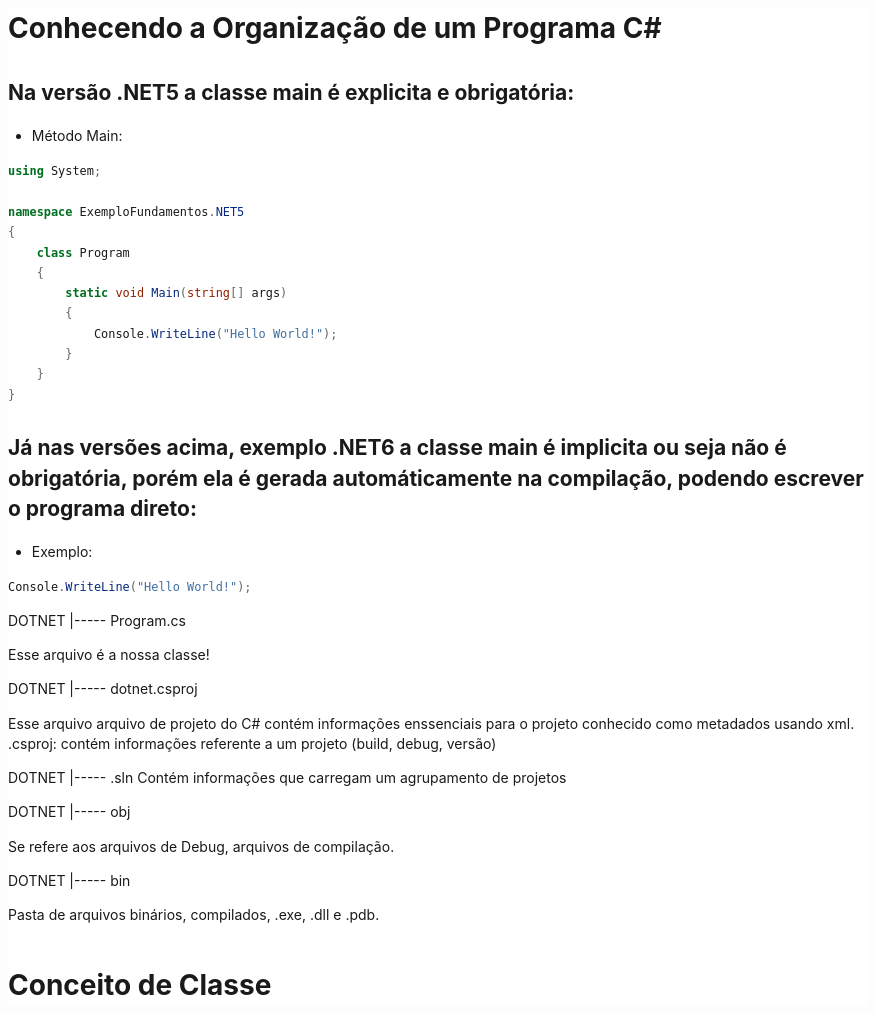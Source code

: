 # Conhecendo a Organização de um Programa C#

## Na versão .NET5 a classe main é explicita e obrigatória:
- Método Main:

```C#
using System;

namespace ExemploFundamentos.NET5
{
    class Program
    {
        static void Main(string[] args)
        {
            Console.WriteLine("Hello World!");
        }
    }
}
```

## Já nas versões acima, exemplo .NET6 a classe main é implicita ou seja não é obrigatória, porém ela é gerada automáticamente na compilação, podendo escrever o programa direto:
- Exemplo:

```C#
Console.WriteLine("Hello World!");
```


DOTNET
|----- Program.cs

Esse arquivo é a nossa classe!

DOTNET
|----- dotnet.csproj

Esse arquivo arquivo de projeto do C# contém informações enssenciais para o projeto conhecido como metadados usando xml.
.csproj: contém informações referente a um projeto (build, debug, versão)

DOTNET
|----- .sln
Contém informações que carregam um agrupamento de projetos


DOTNET
|----- obj

Se refere aos arquivos de Debug, arquivos de compilação.

DOTNET
|----- bin

Pasta de arquivos binários, compilados, .exe, .dll e .pdb.

# Conceito de Classe
